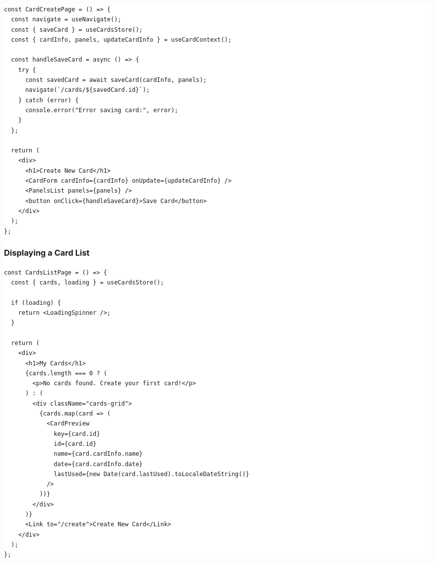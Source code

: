 ```tsx
const CardCreatePage = () => {
  const navigate = useNavigate();
  const { saveCard } = useCardsStore();
  const { cardInfo, panels, updateCardInfo } = useCardContext();

  const handleSaveCard = async () => {
    try {
      const savedCard = await saveCard(cardInfo, panels);
      navigate(`/cards/${savedCard.id}`);
    } catch (error) {
      console.error("Error saving card:", error);
    }
  };

  return (
    <div>
      <h1>Create New Card</h1>
      <CardForm cardInfo={cardInfo} onUpdate={updateCardInfo} />
      <PanelsList panels={panels} />
      <button onClick={handleSaveCard}>Save Card</button>
    </div>
  );
};
```

### Displaying a Card List

```tsx
const CardsListPage = () => {
  const { cards, loading } = useCardsStore();

  if (loading) {
    return <LoadingSpinner />;
  }

  return (
    <div>
      <h1>My Cards</h1>
      {cards.length === 0 ? (
        <p>No cards found. Create your first card!</p>
      ) : (
        <div className="cards-grid">
          {cards.map(card => (
            <CardPreview 
              key={card.id} 
              id={card.id}
              name={card.cardInfo.name}
              date={card.cardInfo.date}
              lastUsed={new Date(card.lastUsed).toLocaleDateString()}
            />
          ))}
        </div>
      )}
      <Link to="/create">Create New Card</Link>
    </div>
  );
};
```
